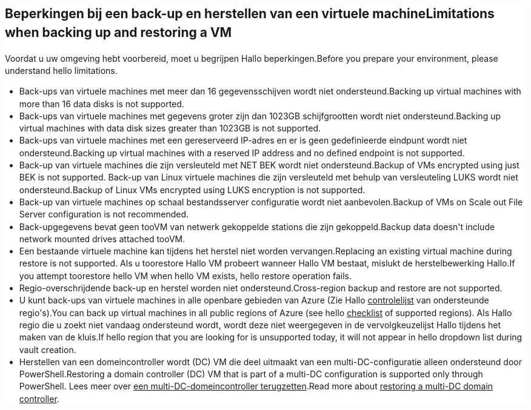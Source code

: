 ## <a name="limitations-when-backing-up-and-restoring-a-vm"></a><span data-ttu-id="9cbea-127">Beperkingen bij een back-up en herstellen van een virtuele machine</span><span class="sxs-lookup"><span data-stu-id="9cbea-127">Limitations when backing up and restoring a VM</span></span>
<span data-ttu-id="9cbea-128">Voordat u uw omgeving hebt voorbereid, moet u begrijpen Hallo beperkingen.</span><span class="sxs-lookup"><span data-stu-id="9cbea-128">Before you prepare your environment, please understand hello limitations.</span></span>

* <span data-ttu-id="9cbea-129">Back-ups van virtuele machines met meer dan 16 gegevensschijven wordt niet ondersteund.</span><span class="sxs-lookup"><span data-stu-id="9cbea-129">Backing up virtual machines with more than 16 data disks is not supported.</span></span>
* <span data-ttu-id="9cbea-130">Back-ups van virtuele machines met gegevens groter zijn dan 1023GB schijfgrootten wordt niet ondersteund.</span><span class="sxs-lookup"><span data-stu-id="9cbea-130">Backing up virtual machines with data disk sizes greater than 1023GB is not supported.</span></span>
* <span data-ttu-id="9cbea-131">Back-ups van virtuele machines met een gereserveerd IP-adres en er is geen gedefinieerde eindpunt wordt niet ondersteund.</span><span class="sxs-lookup"><span data-stu-id="9cbea-131">Backing up virtual machines with a reserved IP address and no defined endpoint is not supported.</span></span>
* <span data-ttu-id="9cbea-132">Back-up van virtuele machines die zijn versleuteld met NET BEK wordt niet ondersteund.</span><span class="sxs-lookup"><span data-stu-id="9cbea-132">Backup of VMs encrypted using just BEK is not supported.</span></span> <span data-ttu-id="9cbea-133">Back-up van Linux virtuele machines die zijn versleuteld met behulp van versleuteling LUKS wordt niet ondersteund.</span><span class="sxs-lookup"><span data-stu-id="9cbea-133">Backup of Linux VMs encrypted using LUKS encryption is not supported.</span></span>
* <span data-ttu-id="9cbea-134">Back-up van virtuele machines op schaal bestandsserver configuratie wordt niet aanbevolen.</span><span class="sxs-lookup"><span data-stu-id="9cbea-134">Backup of VMs on Scale out File Server configuration is not recommended.</span></span>
* <span data-ttu-id="9cbea-135">Back-upgegevens bevat geen tooVM van netwerk gekoppelde stations die zijn gekoppeld.</span><span class="sxs-lookup"><span data-stu-id="9cbea-135">Backup data doesn't include network mounted drives attached tooVM.</span></span>
* <span data-ttu-id="9cbea-136">Een bestaande virtuele machine kan tijdens het herstel niet worden vervangen.</span><span class="sxs-lookup"><span data-stu-id="9cbea-136">Replacing an existing virtual machine during restore is not supported.</span></span> <span data-ttu-id="9cbea-137">Als u toorestore Hallo VM probeert wanneer Hallo VM bestaat, mislukt de herstelbewerking Hallo.</span><span class="sxs-lookup"><span data-stu-id="9cbea-137">If you attempt toorestore hello VM when hello VM exists, hello restore operation fails.</span></span>
* <span data-ttu-id="9cbea-138">Regio-overschrijdende back-up en herstel worden niet ondersteund.</span><span class="sxs-lookup"><span data-stu-id="9cbea-138">Cross-region backup and restore are not supported.</span></span>
* <span data-ttu-id="9cbea-139">U kunt back-ups van virtuele machines in alle openbare gebieden van Azure (Zie Hallo [controlelijst](https://azure.microsoft.com/regions/#services) van ondersteunde regio's).</span><span class="sxs-lookup"><span data-stu-id="9cbea-139">You can back up virtual machines in all public regions of Azure (see hello [checklist](https://azure.microsoft.com/regions/#services) of supported regions).</span></span> <span data-ttu-id="9cbea-140">Als Hallo regio die u zoekt niet vandaag ondersteund wordt, wordt deze niet weergegeven in de vervolgkeuzelijst Hallo tijdens het maken van de kluis.</span><span class="sxs-lookup"><span data-stu-id="9cbea-140">If hello region that you are looking for is unsupported today, it will not appear in hello dropdown list during vault creation.</span></span>
* <span data-ttu-id="9cbea-141">Herstellen van een domeincontroller wordt (DC) VM die deel uitmaakt van een multi-DC-configuratie alleen ondersteund door PowerShell.</span><span class="sxs-lookup"><span data-stu-id="9cbea-141">Restoring a domain controller (DC) VM that is part of a multi-DC configuration is supported only through PowerShell.</span></span> <span data-ttu-id="9cbea-142">Lees meer over [een multi-DC-domeincontroller terugzetten](backup-azure-restore-vms.md#restoring-domain-controller-vms).</span><span class="sxs-lookup"><span data-stu-id="9cbea-142">Read more about [restoring a multi-DC domain controller](backup-azure-restore-vms.md#restoring-domain-controller-vms).</span></span>
